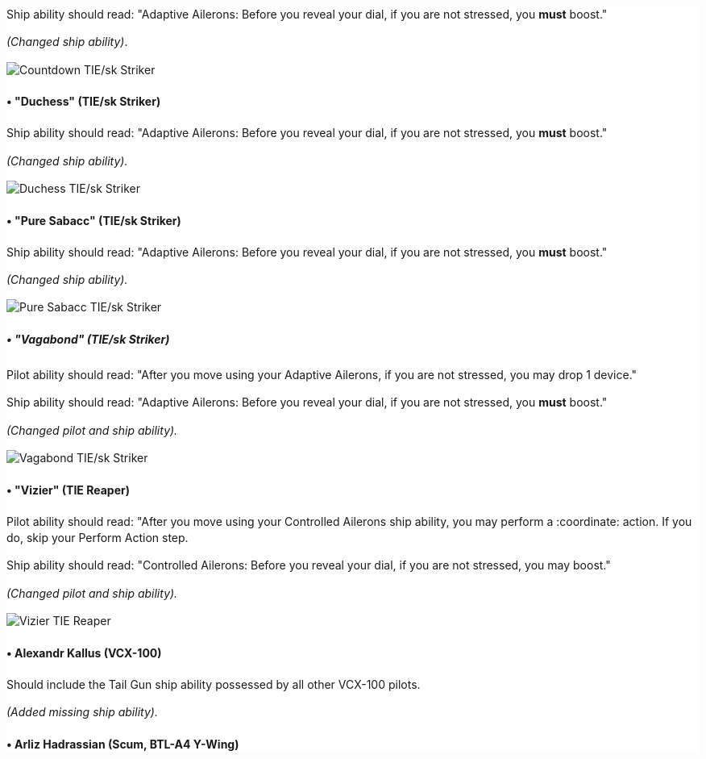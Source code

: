 Ship ability should read: "Adaptive Ailerons: Before you reveal your dial, if you are not stressed, you **must** boost."

_(Changed ship ability)_.

![Countdown TIE/sk Striker](Ship_C_SK_TIE_SK.webp)

#### **• "Duchess" (TIE/sk Striker)**

Ship ability should read: "Adaptive Ailerons: Before you reveal your dial, if you are not stressed, you **must** boost."

_(Changed ship ability)._

![Duchess TIE/sk Striker](Ship_D_TIE_SK.webp)

#### **• "Pure Sabacc" (TIE/sk Striker)**

Ship ability should read: "Adaptive Ailerons: Before you reveal your dial, if you are not stressed, you **must** boost."

_(Changed ship ability)._

![Pure Sabacc TIE/sk Striker](Ship_PS_TIE_SK.webp)

##### **• "Vagabond" (TIE/sk Striker)**

Pilot ability should read: "After you move using your Adaptive Ailerons, if you are not stressed, you may drop 1 device."

Ship ability should read: "Adaptive Ailerons: Before you reveal your dial, if you are not stressed, you **must** boost."

_(Changed pilot and ship ability)._

![Vagabond TIE/sk Striker](Ship_V_TIE_SK.webp)

#### **• "Vizier" (TIE Reaper)**

Pilot ability should read: "After you move using your Controlled Ailerons ship ability, you may perform a :coordinate: action. If you do, skip your Perform Action step.

Ship ability should read: "Controlled Ailerons: Before you reveal your dial, if you are not stressed, you may boost."

_(Changed pilot and ship ability)._

![Vizier TIE Reaper](Ship_V_TIE_R.webp)

#### **• Alexandr Kallus (VCX-100)**

Should include the Tail Gun ship ability possessed by all other VCX-100 pilots.

_(Added missing ship ability)._

#### **• Arliz Hadrassian (Scum, BTL-A4 Y-Wing)**
